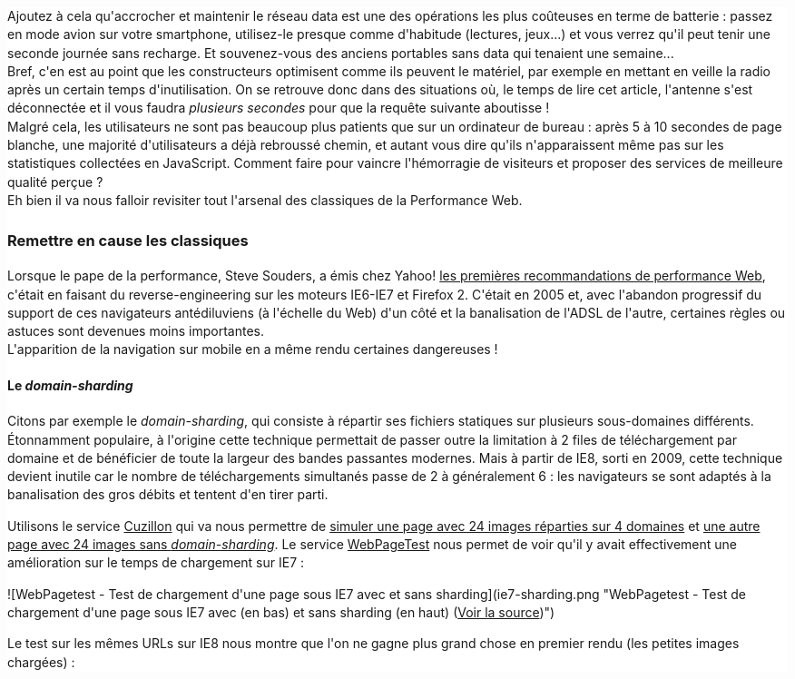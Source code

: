 Ajoutez à cela qu'accrocher et maintenir le réseau data est une des opérations les plus coûteuses en terme de batterie : passez en mode avion sur votre smartphone, utilisez-le presque comme d'habitude (lectures, jeux...) et vous verrez qu'il peut tenir une seconde journée sans recharge. Et souvenez-vous des anciens portables sans data qui tenaient une semaine...  
Bref, c'en est au point que les constructeurs optimisent comme ils peuvent le matériel, par exemple en mettant en veille la radio après un certain temps d'inutilisation. On se retrouve donc dans des situations où, le temps de lire cet article, l'antenne s'est déconnectée et il vous faudra *plusieurs secondes* pour que la requête suivante aboutisse !  
Malgré cela, les utilisateurs ne sont pas beaucoup plus patients que sur un ordinateur de bureau : après 5 à 10 secondes de page blanche, une majorité d'utilisateurs a déjà rebroussé chemin, et autant vous dire qu'ils n'apparaissent même pas sur les statistiques collectées en JavaScript. Comment faire pour vaincre l'hémorragie de visiteurs et proposer des services de meilleure qualité perçue ?  
Eh bien il va nous falloir revisiter tout l'arsenal des classiques de la Performance Web.

### Remettre en cause les classiques

Lorsque le pape de la performance, Steve Souders, a émis chez Yahoo! [les premières recommandations de performance Web](http://developer.yahoo.com/performance/rules.html), c'était en faisant du reverse-engineering sur les moteurs IE6-IE7 et Firefox 2. C'était en 2005 et, avec l'abandon progressif du support de ces navigateurs antédiluviens (à l'échelle du Web) d'un côté et la banalisation de l'ADSL de l'autre, certaines règles ou astuces sont devenues moins importantes.  
L'apparition de la navigation sur mobile en a même rendu certaines dangereuses !

#### Le *domain-sharding*

Citons par exemple le *domain-sharding*, qui consiste à répartir ses fichiers statiques sur plusieurs sous-domaines différents. Étonnamment populaire, à l'origine cette technique permettait de passer outre la limitation à 2 files de téléchargement par domaine et de bénéficier de toute la largeur des bandes passantes modernes. Mais à partir de IE8, sorti en 2009, cette technique devient inutile car le nombre de téléchargements simultanés passe de 2 à généralement 6 : les navigateurs se sont adaptés à la banalisation des gros débits et tentent d'en tirer parti.

Utilisons le service [Cuzillon](http://stevesouders.com/cuzillion/) qui va nous permettre de [simuler une page avec 24 images réparties sur 4 domaines](http://stevesouders.com/cuzillion/?c0=bi1hfff0_0_f&amp;c1=bi1hfff0_0_f&amp;c2=bi1hfff0_0_f&amp;c3=bi1hfff0_0_f&amp;c4=bi1hfff0_0_f&amp;c5=bi1hfff0_0_f&amp;c6=bi2hfff0_0_f&amp;c7=bi2hfff0_0_f&amp;c8=bi2hfff0_0_f&amp;c9=bi2hfff0_0_f&amp;c10=bi2hfff0_0_f&amp;c11=bi2hfff0_0_f&amp;c12=bi3hfff0_0_f&amp;c13=bi3hfff0_0_f&amp;c14=bi3hfff0_0_f&amp;c15=bi3hfff0_0_f&amp;c16=bi3hfff0_0_f&amp;c17=bi3hfff0_0_f&amp;c18=bi4hfff0_0_f&amp;c19=bi4hfff0_0_f&amp;c20=bi4hfff0_0_f&amp;c21=bi4hfff0_0_f&amp;c22=bi4hfff0_0_f&amp;c23=bi4hfff0_0_f&amp;t=1344287686190) et [une autre page avec 24 images sans *domain-sharding*](http://stevesouders.com/cuzillion/?c0=bi1hfff0_0_f&amp;c1=bi1hfff0_0_f&amp;c2=bi1hfff0_0_f&amp;c3=bi1hfff0_0_f&amp;c4=bi1hfff0_0_f&amp;c5=bi1hfff0_0_f&amp;c6=bi1hfff0_0_f&amp;c7=bi1hfff0_0_f&amp;c8=bi1hfff0_0_f&amp;c9=bi1hfff0_0_f&amp;c10=bi1hfff0_0_f&amp;c11=bi1hfff0_0_f&amp;c12=bi1hfff0_0_f&amp;c13=bi1hfff0_0_f&amp;c14=bi1hfff0_0_f&amp;c15=bi1hfff0_0_f&amp;c16=bi1hfff0_0_f&amp;c17=bi1hfff0_0_f&amp;c18=bi1hfff0_0_f&amp;c19=bi1hfff0_0_f&amp;c20=bi1hfff0_0_f&amp;c21=bi1hfff0_0_f&amp;c22=bi1hfff0_0_f&amp;c23=bi1hfff0_0_f&amp;t=1344289103427). Le service [WebPageTest](http://www.webpagetest.org) nous permet de voir qu'il y avait effectivement une amélioration sur le temps de chargement sur IE7 :

![WebPagetest - Test de chargement d'une page sous IE7 avec et sans sharding](ie7-sharding.png "WebPagetest - Test de chargement d'une page sous IE7 avec (en bas) et sans sharding (en haut) (<a href="http://www.webpagetest.org/video/compare.php?tests=120806_f7a9cc3a9bae3fff71e1ac524842bca3%2C120806_379be6337c90ce0cb2273ad4d88a709e&amp;thumbSize=200&amp;ival=500&amp;end=all">Voir la source</a>)")

Le test sur les mêmes URLs sur IE8 nous montre que l'on ne gagne plus grand chose en premier rendu (les petites images chargées) :
